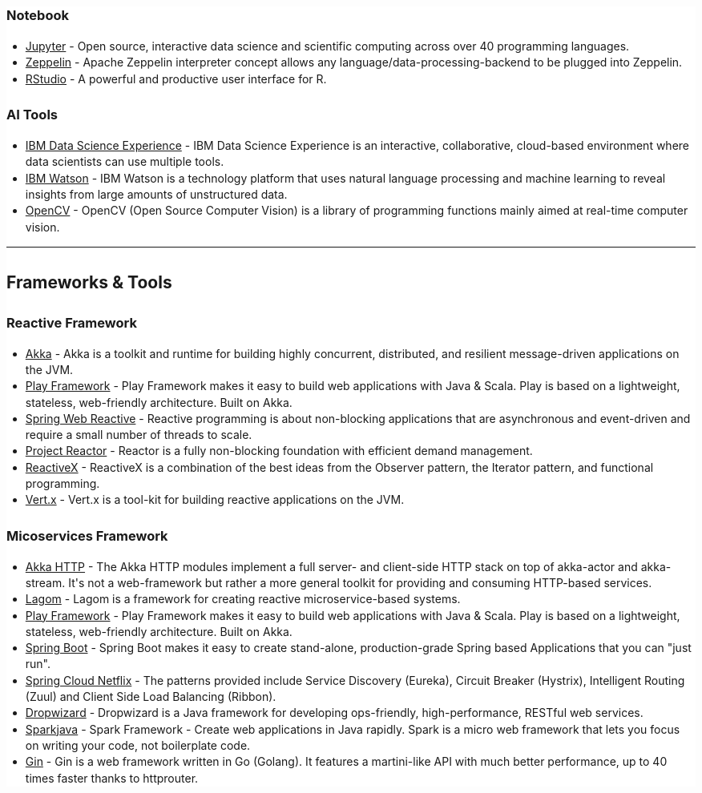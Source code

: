 ### Notebook
- [Jupyter](http://jupyter.org/) - Open source, interactive data science and scientific computing across over 40 programming languages.
- [Zeppelin](https://zeppelin.apache.org/) - Apache Zeppelin interpreter concept allows any language/data-processing-backend to be plugged into Zeppelin.
- [RStudio](https://www.rstudio.com/) - A powerful and productive user interface for R.

### AI Tools
- [IBM Data Science Experience](http://datascience.ibm.com/) - IBM Data Science Experience is an interactive, collaborative, cloud-based environment where data scientists can use multiple tools.
- [IBM Watson](http://www.ibm.com/watson/) - IBM Watson is a technology platform that uses natural language processing and machine learning to reveal insights from large amounts of unstructured data.
- [OpenCV](http://opencv.org/) - OpenCV (Open Source Computer Vision) is a library of programming functions mainly aimed at real-time computer vision.

***********

## Frameworks & Tools

### Reactive Framework
- [Akka](http://akka.io/) - Akka is a toolkit and runtime for building highly concurrent, distributed, and resilient message-driven applications on the JVM.
- [Play Framework](https://www.playframework.com/) - Play Framework makes it easy to build web applications with Java & Scala. Play is based on a lightweight, stateless, web-friendly architecture. Built on Akka.
- [Spring Web Reactive](http://docs.spring.io/spring-framework/docs/5.0.0.M1/spring-framework-reference/html/web-reactive.html) - Reactive programming is about non-blocking applications that are asynchronous and event-driven and require a small number of threads to scale.
- [Project Reactor](http://projectreactor.io/) - Reactor is a fully non-blocking foundation with efficient demand management.
- [ReactiveX](http://reactivex.io/) - ReactiveX is a combination of the best ideas from the Observer pattern, the Iterator pattern, and functional programming.
- [Vert.x](http://vertx.io/) - Vert.x is a tool-kit for building reactive applications on the JVM.

### Micoservices Framework
- [Akka HTTP](https://github.com/akka/akka-http) - The Akka HTTP modules implement a full server- and client-side HTTP stack on top of akka-actor and akka-stream. It's not a web-framework but rather a more general toolkit for providing and consuming HTTP-based services.
- [Lagom](http://www.lagomframework.com/) - Lagom is a framework for creating reactive microservice-based systems.
- [Play Framework](https://www.playframework.com/) - Play Framework makes it easy to build web applications with Java & Scala. Play is based on a lightweight, stateless, web-friendly architecture. Built on Akka.
- [Spring Boot](https://projects.spring.io/spring-boot/) - Spring Boot makes it easy to create stand-alone, production-grade Spring based Applications that you can "just run".
- [Spring Cloud Netflix](https://cloud.spring.io/spring-cloud-netflix/) - The patterns provided include Service Discovery (Eureka), Circuit Breaker (Hystrix), Intelligent Routing (Zuul) and Client Side Load Balancing (Ribbon).
- [Dropwizard](http://www.dropwizard.io/) - Dropwizard is a Java framework for developing ops-friendly, high-performance, RESTful web services.
- [Sparkjava](http://sparkjava.com/) - Spark Framework - Create web applications in Java rapidly. Spark is a micro web framework that lets you focus on writing your code, not boilerplate code.
- [Gin](https://github.com/gin-gonic/gin) - Gin is a web framework written in Go (Golang). It features a martini-like API with much better performance, up to 40 times faster thanks to httprouter.
